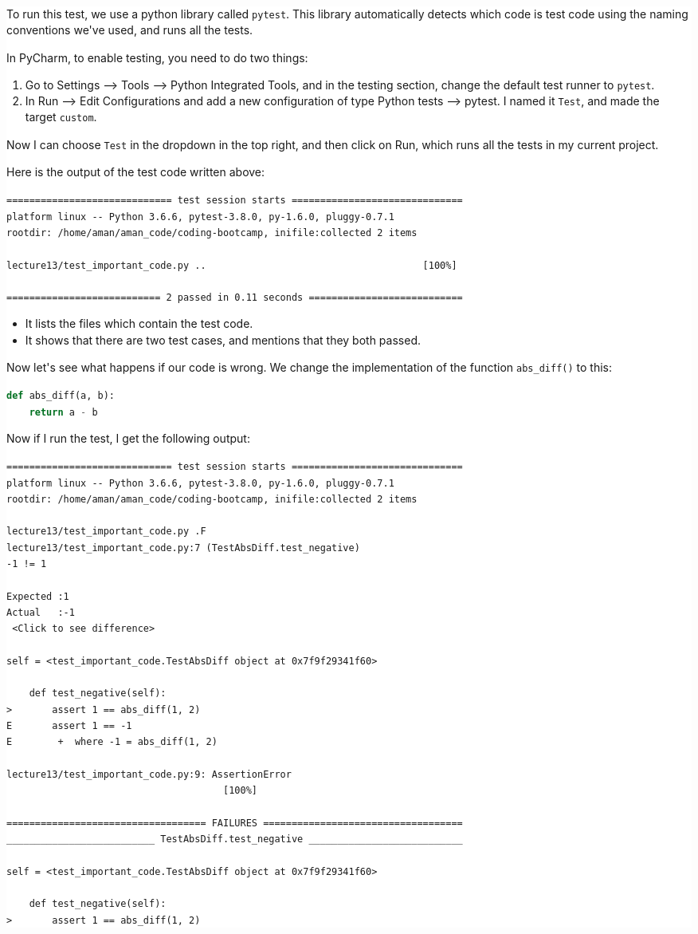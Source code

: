 To run this test, we use a python library called `pytest`. This library automatically detects which code is test code using the naming conventions we've used, and runs all the tests.

In PyCharm, to enable testing, you need to do two things:
1. Go to Settings --> Tools --> Python Integrated Tools, and in the testing section, change the default test runner to `pytest`.
2. In Run --> Edit Configurations and add a new configuration of type Python tests --> pytest. I named it `Test`, and made the target `custom`.

Now I can choose `Test` in the dropdown in the top right, and then click on Run, which runs all the tests in my current project.

Here is the output of the test code written above:

```
============================= test session starts ==============================
platform linux -- Python 3.6.6, pytest-3.8.0, py-1.6.0, pluggy-0.7.1
rootdir: /home/aman/aman_code/coding-bootcamp, inifile:collected 2 items

lecture13/test_important_code.py ..                                      [100%]

=========================== 2 passed in 0.11 seconds ===========================

```

- It lists the files which contain the test code.
- It shows that there are two test cases, and mentions that they both passed.

Now let's see what happens if our code is wrong. We change the implementation of the function `abs_diff()` to this:


```python
def abs_diff(a, b):
    return a - b
```

Now if I run the test, I get the following output:

```
============================= test session starts ==============================
platform linux -- Python 3.6.6, pytest-3.8.0, py-1.6.0, pluggy-0.7.1
rootdir: /home/aman/aman_code/coding-bootcamp, inifile:collected 2 items

lecture13/test_important_code.py .F
lecture13/test_important_code.py:7 (TestAbsDiff.test_negative)
-1 != 1

Expected :1
Actual   :-1
 <Click to see difference>

self = <test_important_code.TestAbsDiff object at 0x7f9f29341f60>

    def test_negative(self):
>       assert 1 == abs_diff(1, 2)
E       assert 1 == -1
E        +  where -1 = abs_diff(1, 2)

lecture13/test_important_code.py:9: AssertionError
                                      [100%]

=================================== FAILURES ===================================
__________________________ TestAbsDiff.test_negative ___________________________

self = <test_important_code.TestAbsDiff object at 0x7f9f29341f60>

    def test_negative(self):
>       assert 1 == abs_diff(1, 2)
```